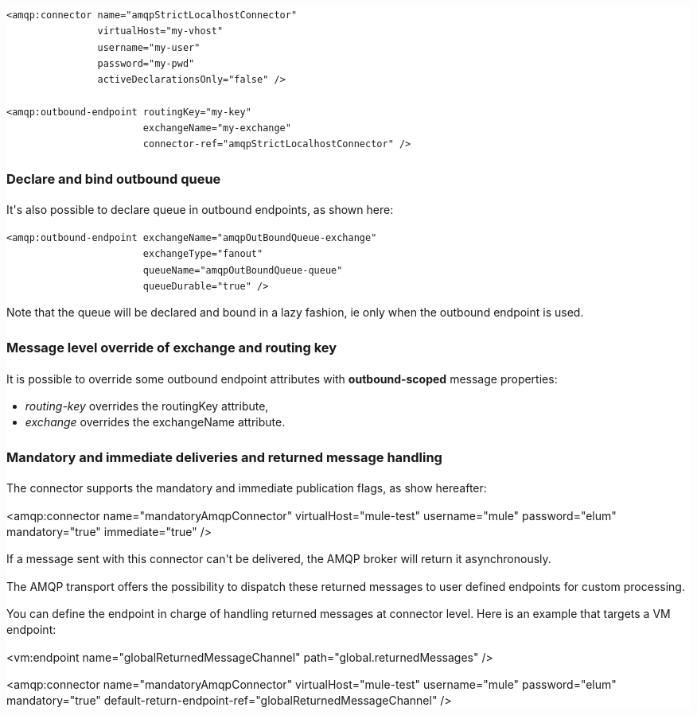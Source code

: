     <amqp:connector name="amqpStrictLocalhostConnector"
                    virtualHost="my-vhost"
                    username="my-user"
                    password="my-pwd"
                    activeDeclarationsOnly="false" />

    <amqp:outbound-endpoint routingKey="my-key"
                            exchangeName="my-exchange"
                            connector-ref="amqpStrictLocalhostConnector" />

### Declare and bind outbound queue

It's also possible to declare queue in outbound endpoints, as shown here:

    <amqp:outbound-endpoint exchangeName="amqpOutBoundQueue-exchange"
                            exchangeType="fanout"
                            queueName="amqpOutBoundQueue-queue"
                            queueDurable="true" />

Note that the queue will be declared and bound in a lazy fashion, ie only when the outbound endpoint is used.

### Message level override of exchange and routing key

It is possible to override some outbound endpoint attributes with **outbound-scoped** message properties:

- *routing-key* overrides the routingKey attribute,
- *exchange* overrides the exchangeName attribute.

### Mandatory and immediate deliveries and returned message handling

The connector supports the mandatory and immediate publication flags, as show hereafter:

  <amqp:connector name="mandatoryAmqpConnector"
                  virtualHost="mule-test"
                  username="mule"
                  password="elum"
                  mandatory="true"
                  immediate="true" />

If a message sent with this connector can't be delivered, the AMQP broker will return it asynchronously.

The AMQP transport offers the possibility to dispatch these returned messages to user defined endpoints for custom processing.

You can define the endpoint in charge of handling returned messages at connector level. Here is an example that targets a VM endpoint:

  <vm:endpoint name="globalReturnedMessageChannel" path="global.returnedMessages" />

  <amqp:connector name="mandatoryAmqpConnector"
                  virtualHost="mule-test"
                  username="mule"
                  password="elum"
                  mandatory="true"
                  default-return-endpoint-ref="globalReturnedMessageChannel" />
